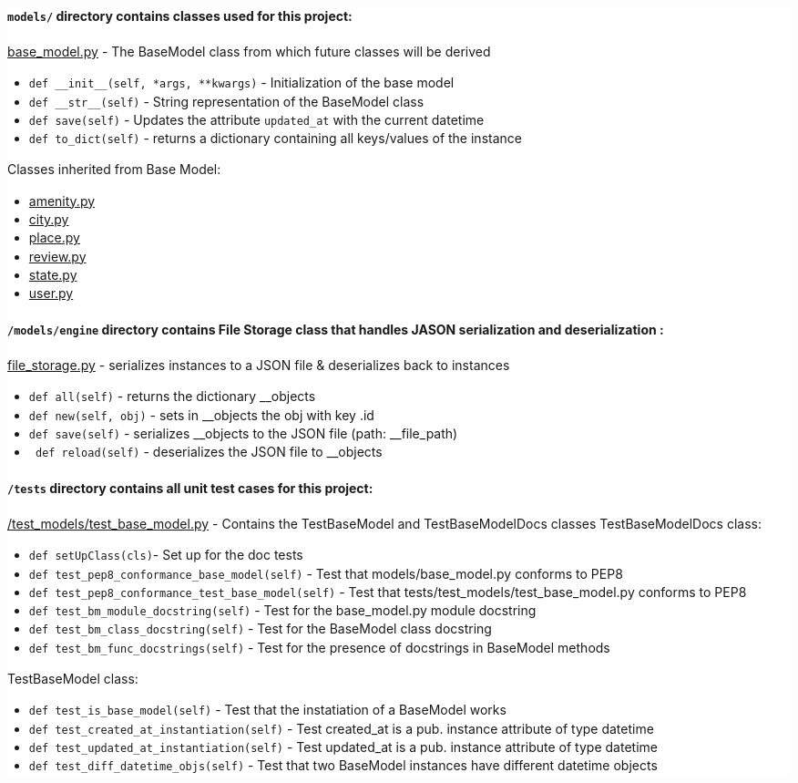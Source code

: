 #### `models/` directory contains classes used for this project:

[base_model.py](/models/base_model.py) - The BaseModel class from which future
classes will be derived

* `def __init__(self, *args, **kwargs)` - Initialization of the base model
* `def __str__(self)` - String representation of the BaseModel class
* `def save(self)` - Updates the attribute `updated_at` with the current
  datetime
* `def to_dict(self)` - returns a dictionary containing all keys/values of the
  instance

Classes inherited from Base Model:

* [amenity.py](/models/amenity.py)
* [city.py](/models/city.py)
* [place.py](/models/place.py)
* [review.py](/models/review.py)
* [state.py](/models/state.py)
* [user.py](/models/user.py)

#### `/models/engine` directory contains File Storage class that handles JASON serialization and deserialization :

[file_storage.py](/models/engine/file_storage.py) - serializes instances to a
JSON file & deserializes back to instances

* `def all(self)` - returns the dictionary __objects
* `def new(self, obj)` - sets in __objects the obj with key <obj class name>.id
* `def save(self)` - serializes __objects to the JSON file (path: __file_path)
* ` def reload(self)` - deserializes the JSON file to __objects

#### `/tests` directory contains all unit test cases for this project:

[/test_models/test_base_model.py](/tests/test_models/test_base_model.py) -
Contains the TestBaseModel and TestBaseModelDocs classes
TestBaseModelDocs class:

* `def setUpClass(cls)`- Set up for the doc tests
* `def test_pep8_conformance_base_model(self)` - Test that models/base_model.py
  conforms to PEP8
* `def test_pep8_conformance_test_base_model(self)` - Test that
  tests/test_models/test_base_model.py conforms to PEP8
* `def test_bm_module_docstring(self)` - Test for the base_model.py module
  docstring
* `def test_bm_class_docstring(self)` - Test for the BaseModel class docstring
* `def test_bm_func_docstrings(self)` - Test for the presence of docstrings in
  BaseModel methods

TestBaseModel class:

* `def test_is_base_model(self)` - Test that the instatiation of a BaseModel
  works
* `def test_created_at_instantiation(self)` - Test created_at is a pub.
  instance attribute of type datetime
* `def test_updated_at_instantiation(self)` - Test updated_at is a pub.
  instance attribute of type datetime
* `def test_diff_datetime_objs(self)` - Test that two BaseModel instances have
  different datetime objects
